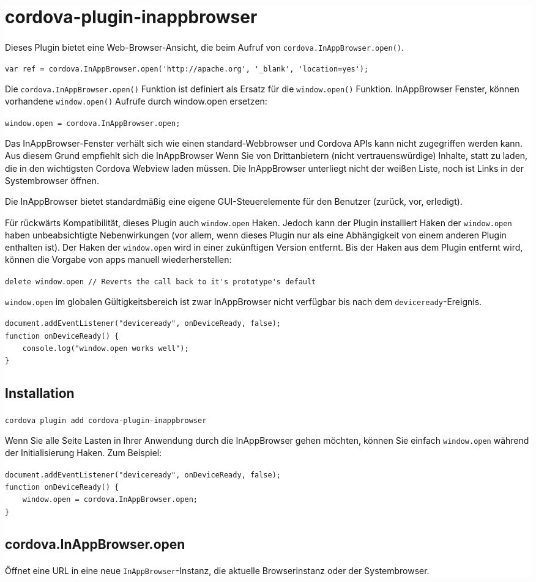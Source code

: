 

# cordova-plugin-inappbrowser

Dieses Plugin bietet eine Web-Browser-Ansicht, die beim Aufruf von `cordova.InAppBrowser.open()`.

    var ref = cordova.InAppBrowser.open('http://apache.org', '_blank', 'location=yes');
    

Die `cordova.InAppBrowser.open()` Funktion ist definiert als Ersatz für die `window.open()` Funktion. InAppBrowser Fenster, können vorhandene `window.open()` Aufrufe durch window.open ersetzen:

    window.open = cordova.InAppBrowser.open;
    

Das InAppBrowser-Fenster verhält sich wie einen standard-Webbrowser und Cordova APIs kann nicht zugegriffen werden kann. Aus diesem Grund empfiehlt sich die InAppBrowser Wenn Sie von Drittanbietern (nicht vertrauenswürdige) Inhalte, statt zu laden, die in den wichtigsten Cordova Webview laden müssen. Die InAppBrowser unterliegt nicht der weißen Liste, noch ist Links in der Systembrowser öffnen.

Die InAppBrowser bietet standardmäßig eine eigene GUI-Steuerelemente für den Benutzer (zurück, vor, erledigt).

Für rückwärts Kompatibilität, dieses Plugin auch `window.open` Haken. Jedoch kann der Plugin installiert Haken der `window.open` haben unbeabsichtigte Nebenwirkungen (vor allem, wenn dieses Plugin nur als eine Abhängigkeit von einem anderen Plugin enthalten ist). Der Haken der `window.open` wird in einer zukünftigen Version entfernt. Bis der Haken aus dem Plugin entfernt wird, können die Vorgabe von apps manuell wiederherstellen:

    delete window.open // Reverts the call back to it's prototype's default
    

`window.open` im globalen Gültigkeitsbereich ist zwar InAppBrowser nicht verfügbar bis nach dem `deviceready`-Ereignis.

    document.addEventListener("deviceready", onDeviceReady, false);
    function onDeviceReady() {
        console.log("window.open works well");
    }
    

## Installation

    cordova plugin add cordova-plugin-inappbrowser
    

Wenn Sie alle Seite Lasten in Ihrer Anwendung durch die InAppBrowser gehen möchten, können Sie einfach `window.open` während der Initialisierung Haken. Zum Beispiel:

    document.addEventListener("deviceready", onDeviceReady, false);
    function onDeviceReady() {
        window.open = cordova.InAppBrowser.open;
    }
    

## cordova.InAppBrowser.open

Öffnet eine URL in eine neue `InAppBrowser`-Instanz, die aktuelle Browserinstanz oder der Systembrowser.
